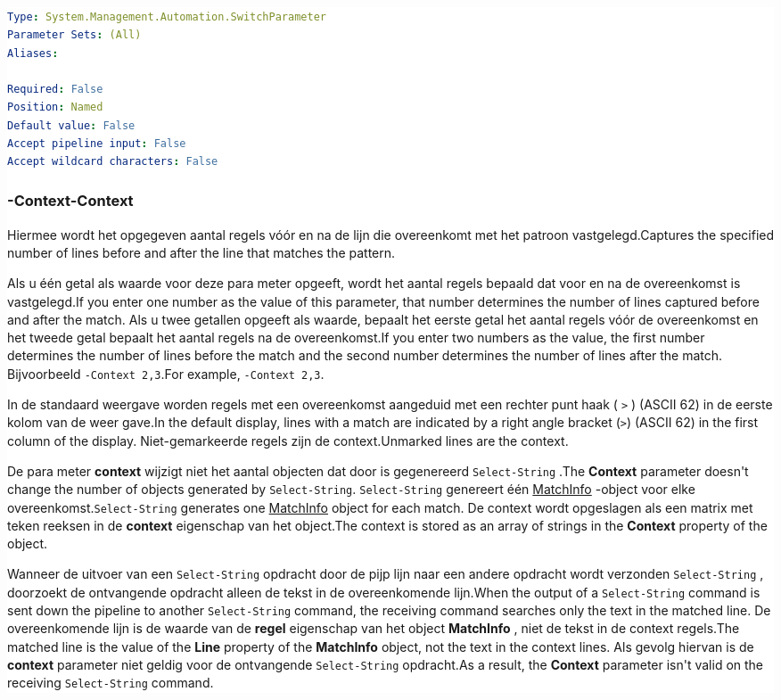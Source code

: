 ```yaml
Type: System.Management.Automation.SwitchParameter
Parameter Sets: (All)
Aliases:

Required: False
Position: Named
Default value: False
Accept pipeline input: False
Accept wildcard characters: False
```

### <span data-ttu-id="692fb-231">-Context</span><span class="sxs-lookup"><span data-stu-id="692fb-231">-Context</span></span>

<span data-ttu-id="692fb-232">Hiermee wordt het opgegeven aantal regels vóór en na de lijn die overeenkomt met het patroon vastgelegd.</span><span class="sxs-lookup"><span data-stu-id="692fb-232">Captures the specified number of lines before and after the line that matches the pattern.</span></span>

<span data-ttu-id="692fb-233">Als u één getal als waarde voor deze para meter opgeeft, wordt het aantal regels bepaald dat voor en na de overeenkomst is vastgelegd.</span><span class="sxs-lookup"><span data-stu-id="692fb-233">If you enter one number as the value of this parameter, that number determines the number of lines captured before and after the match.</span></span> <span data-ttu-id="692fb-234">Als u twee getallen opgeeft als waarde, bepaalt het eerste getal het aantal regels vóór de overeenkomst en het tweede getal bepaalt het aantal regels na de overeenkomst.</span><span class="sxs-lookup"><span data-stu-id="692fb-234">If you enter two numbers as the value, the first number determines the number of lines before the match and the second number determines the number of lines after the match.</span></span> <span data-ttu-id="692fb-235">Bijvoorbeeld `-Context 2,3`.</span><span class="sxs-lookup"><span data-stu-id="692fb-235">For example, `-Context 2,3`.</span></span>

<span data-ttu-id="692fb-236">In de standaard weergave worden regels met een overeenkomst aangeduid met een rechter punt haak ( `>` ) (ASCII 62) in de eerste kolom van de weer gave.</span><span class="sxs-lookup"><span data-stu-id="692fb-236">In the default display, lines with a match are indicated by a right angle bracket (`>`) (ASCII 62) in the first column of the display.</span></span> <span data-ttu-id="692fb-237">Niet-gemarkeerde regels zijn de context.</span><span class="sxs-lookup"><span data-stu-id="692fb-237">Unmarked lines are the context.</span></span>

<span data-ttu-id="692fb-238">De para meter **context** wijzigt niet het aantal objecten dat door is gegenereerd `Select-String` .</span><span class="sxs-lookup"><span data-stu-id="692fb-238">The **Context** parameter doesn't change the number of objects generated by `Select-String`.</span></span>
<span data-ttu-id="692fb-239">`Select-String` genereert één [MatchInfo](/dotnet/api/microsoft.powershell.commands.matchinfo) -object voor elke overeenkomst.</span><span class="sxs-lookup"><span data-stu-id="692fb-239">`Select-String` generates one [MatchInfo](/dotnet/api/microsoft.powershell.commands.matchinfo) object for each match.</span></span> <span data-ttu-id="692fb-240">De context wordt opgeslagen als een matrix met teken reeksen in de **context** eigenschap van het object.</span><span class="sxs-lookup"><span data-stu-id="692fb-240">The context is stored as an array of strings in the **Context** property of the object.</span></span>

<span data-ttu-id="692fb-241">Wanneer de uitvoer van een `Select-String` opdracht door de pijp lijn naar een andere opdracht wordt verzonden `Select-String` , doorzoekt de ontvangende opdracht alleen de tekst in de overeenkomende lijn.</span><span class="sxs-lookup"><span data-stu-id="692fb-241">When the output of a `Select-String` command is sent down the pipeline to another `Select-String` command, the receiving command searches only the text in the matched line.</span></span> <span data-ttu-id="692fb-242">De overeenkomende lijn is de waarde van de **regel** eigenschap van het object **MatchInfo** , niet de tekst in de context regels.</span><span class="sxs-lookup"><span data-stu-id="692fb-242">The matched line is the value of the **Line** property of the **MatchInfo** object, not the text in the context lines.</span></span> <span data-ttu-id="692fb-243">Als gevolg hiervan is de **context** parameter niet geldig voor de ontvangende `Select-String` opdracht.</span><span class="sxs-lookup"><span data-stu-id="692fb-243">As a result, the **Context** parameter isn't valid on the receiving `Select-String` command.</span></span>
